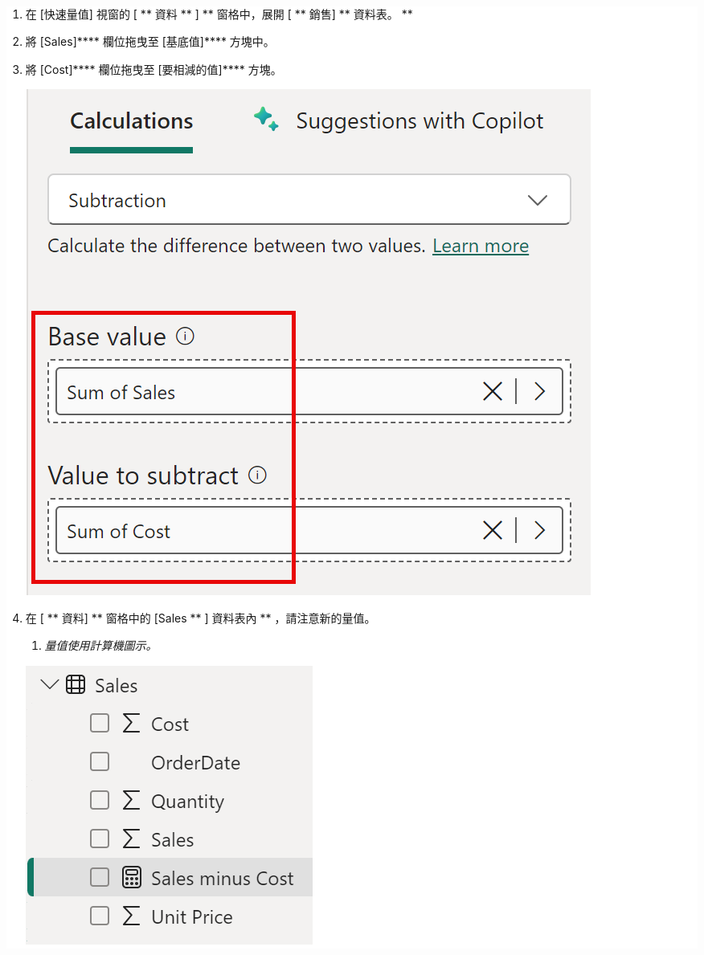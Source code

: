 1. 在 [快速量值] 視窗的 [ ** 資料 ** ] ** 窗格中，展開 [ ** 銷售] ** 資料表。 **

1. 將 [Sales]**** 欄位拖曳至 [基底值]**** 方塊中。

1. 將 [Cost]**** 欄位拖曳至 [要相減的值]**** 方塊。

     ![圖片 368](Linked_image_Files/03-configure-data-model-in-power-bi-desktop_image48.png)

1. 在 [ ** 資料] ** 窗格中的 [Sales ** ] 資料表內 ** ，請注意新的量值。
    1. *量值使用計算機圖示。*

     ![圖片 370](Linked_image_Files/03-configure-data-model-in-power-bi-desktop_image50.png)
